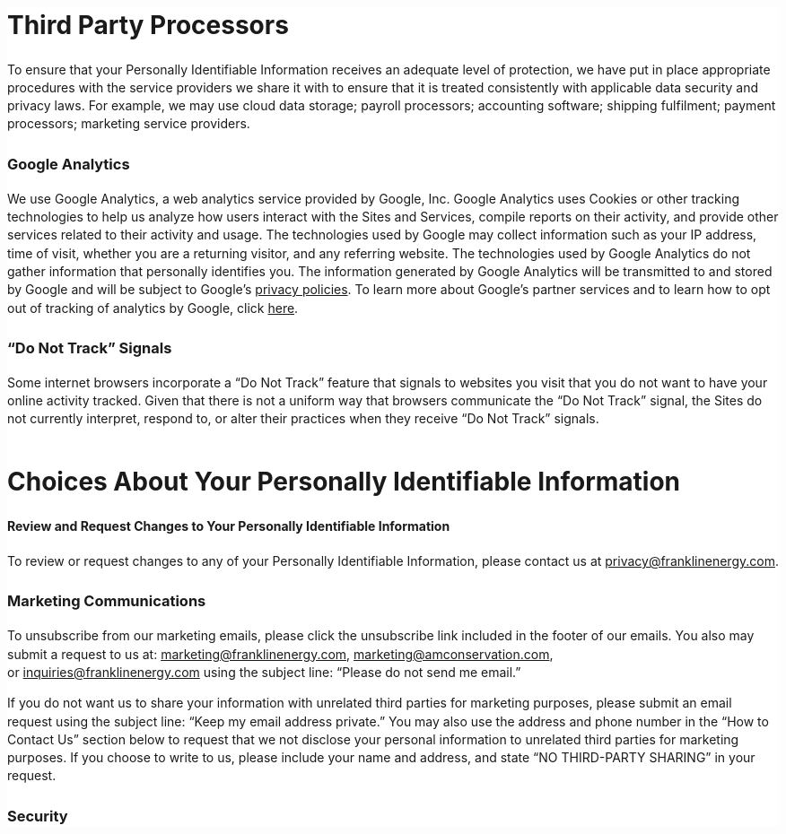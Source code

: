 Third Party Processors
======================

To ensure that your Personally Identifiable Information receives an adequate level of protection, we have put in place appropriate procedures with the service providers we share it with to ensure that it is treated consistently with applicable data security and privacy laws. For example, we may use cloud data storage; payroll processors; accounting software; shipping fulfilment; payment processors; marketing service providers.

### Google Analytics

We use Google Analytics, a web analytics service provided by Google, Inc. Google Analytics uses Cookies or other tracking technologies to help us analyze how users interact with the Sites and Services, compile reports on their activity, and provide other services related to their activity and usage. The technologies used by Google may collect information such as your IP address, time of visit, whether you are a returning visitor, and any referring website. The technologies used by Google Analytics do not gather information that personally identifies you. The information generated by Google Analytics will be transmitted to and stored by Google and will be subject to Google’s [privacy policies](https://policies.google.com/privacy?hl=en). To learn more about Google’s partner services and to learn how to opt out of tracking of analytics by Google, click [here](https://policies.google.com/technologies/partner-sites).

### “Do Not Track” Signals

Some internet browsers incorporate a “Do Not Track” feature that signals to websites you visit that you do not want to have your online activity tracked. Given that there is not a uniform way that browsers communicate the “Do Not Track” signal, the Sites do not currently interpret, respond to, or alter their practices when they receive “Do Not Track” signals.

Choices About Your Personally Identifiable Information
======================================================

#### Review and Request Changes to Your Personally Identifiable Information

To review or request changes to any of your Personally Identifiable Information, please contact us at [privacy@franklinenergy.com](mailto:privacy@franklinenergy.com).

### Marketing Communications

To unsubscribe from our marketing emails, please click the unsubscribe link included in the footer of our emails. You also may submit a request to us at: [marketing@franklinenergy.com](mailto:marketing@franklinenergy.com), [marketing@amconservation.com](mailto:marketing@amconservation.com), or [inquiries@franklinenergy.com](mailto:inquiries@franklinenergy.com) using the subject line: “Please do not send me email.”

If you do not want us to share your information with unrelated third parties for marketing purposes, please submit an email request using the subject line: “Keep my email address private.” You may also use the address and phone number in the “How to Contact Us” section below to request that we not disclose your personal information to unrelated third parties for marketing purposes. If you choose to write to us, please include your name and address, and state “NO THIRD-PARTY SHARING” in your request.

### Security
